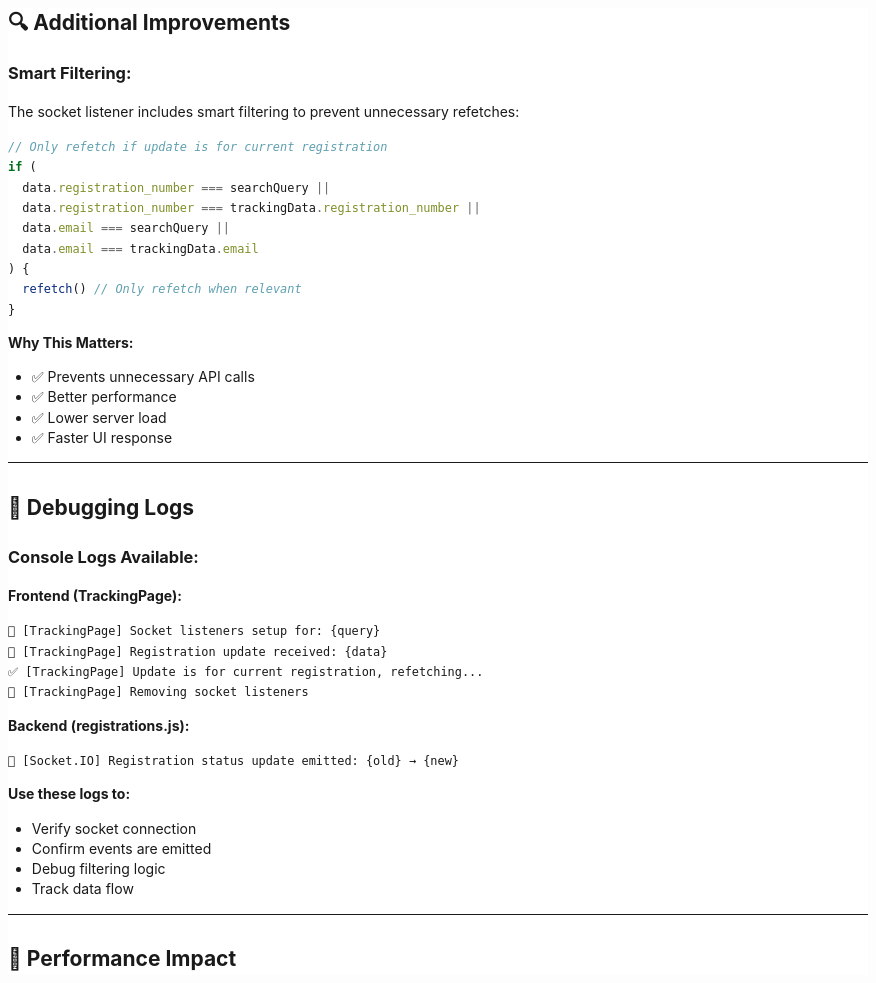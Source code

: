 
## 🔍 **Additional Improvements**

### **Smart Filtering:**
The socket listener includes smart filtering to prevent unnecessary refetches:

```javascript
// Only refetch if update is for current registration
if (
  data.registration_number === searchQuery || 
  data.registration_number === trackingData.registration_number ||
  data.email === searchQuery ||
  data.email === trackingData.email
) {
  refetch() // Only refetch when relevant
}
```

**Why This Matters:**
- ✅ Prevents unnecessary API calls
- ✅ Better performance
- ✅ Lower server load
- ✅ Faster UI response

---

## 📝 **Debugging Logs**

### **Console Logs Available:**

**Frontend (TrackingPage):**
```
🔌 [TrackingPage] Socket listeners setup for: {query}
📡 [TrackingPage] Registration update received: {data}
✅ [TrackingPage] Update is for current registration, refetching...
🔌 [TrackingPage] Removing socket listeners
```

**Backend (registrations.js):**
```
📡 [Socket.IO] Registration status update emitted: {old} → {new}
```

**Use these logs to:**
- Verify socket connection
- Confirm events are emitted
- Debug filtering logic
- Track data flow

---

## 🚀 **Performance Impact**
